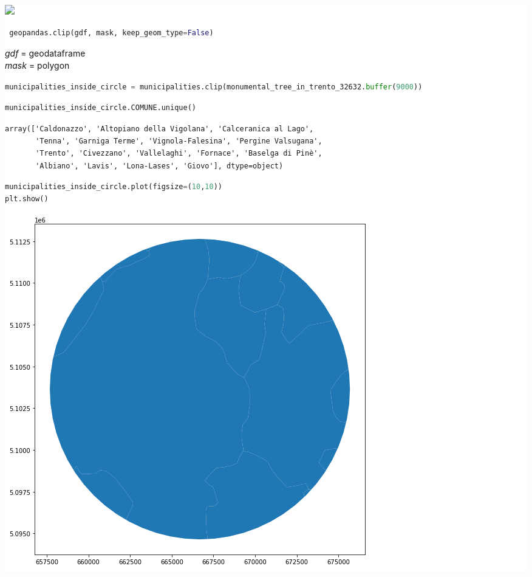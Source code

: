 ![](https://desktop.arcgis.com/en/arcmap/10.3/tools/analysis-toolbox/GUID-6D3322A8-57EA-4D24-9FFE-2A9E7C6B29EC-web.gif)

```python
 geopandas.clip(gdf, mask, keep_geom_type=False)
 ```
 *gdf* = geodataframe<Br/>
 *mask* = polygon 


```python
municipalities_inside_circle = municipalities.clip(monumental_tree_in_trento_32632.buffer(9000))
```


```python
municipalities_inside_circle.COMUNE.unique()
```




    array(['Caldonazzo', 'Altopiano della Vigolana', 'Calceranica al Lago',
           'Tenna', 'Garniga Terme', 'Vignola-Falesina', 'Pergine Valsugana',
           'Trento', 'Civezzano', 'Vallelaghi', 'Fornace', 'Baselga di Pinè',
           'Albiano', 'Lavis', 'Lona-Lases', 'Giovo'], dtype=object)




```python
municipalities_inside_circle.plot(figsize=(10,10))
plt.show()
```


    
![png](02_Spatial_relationships_and_operations_files/02_Spatial_relationships_and_operations_127_0.png)
    